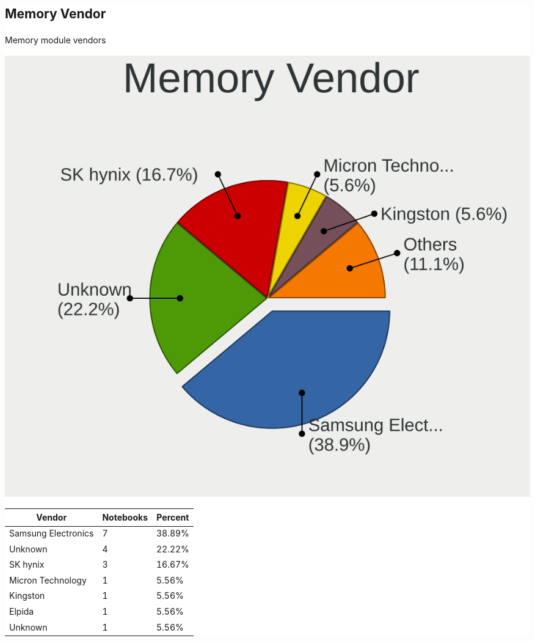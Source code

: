 Memory Vendor
-------------

Memory module vendors

![Memory Vendor](./images/pie_chart_bsd/memory_vendor.svg)


| Vendor              | Notebooks | Percent |
|---------------------|-----------|---------|
| Samsung Electronics | 7         | 38.89%  |
| Unknown             | 4         | 22.22%  |
| SK hynix            | 3         | 16.67%  |
| Micron Technology   | 1         | 5.56%   |
| Kingston            | 1         | 5.56%   |
| Elpida              | 1         | 5.56%   |
| Unknown             | 1         | 5.56%   |

